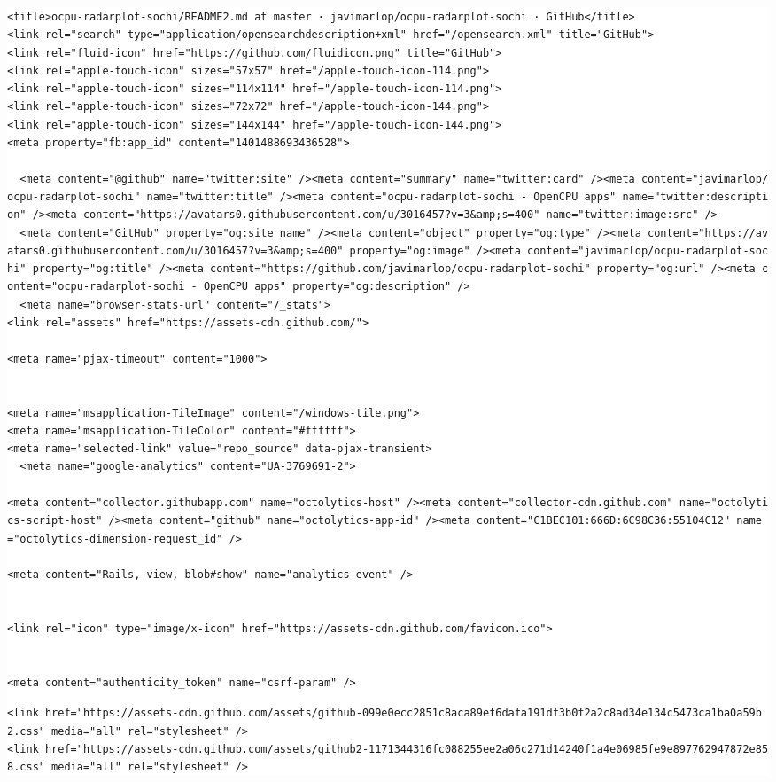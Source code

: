 


<!DOCTYPE html>
<html lang="en" class="">
  <head prefix="og: http://ogp.me/ns# fb: http://ogp.me/ns/fb# object: http://ogp.me/ns/object# article: http://ogp.me/ns/article# profile: http://ogp.me/ns/profile#">
    <meta charset='utf-8'>
    <meta http-equiv="X-UA-Compatible" content="IE=edge">
    <meta http-equiv="Content-Language" content="en">
    
    
    <title>ocpu-radarplot-sochi/README2.md at master · javimarlop/ocpu-radarplot-sochi · GitHub</title>
    <link rel="search" type="application/opensearchdescription+xml" href="/opensearch.xml" title="GitHub">
    <link rel="fluid-icon" href="https://github.com/fluidicon.png" title="GitHub">
    <link rel="apple-touch-icon" sizes="57x57" href="/apple-touch-icon-114.png">
    <link rel="apple-touch-icon" sizes="114x114" href="/apple-touch-icon-114.png">
    <link rel="apple-touch-icon" sizes="72x72" href="/apple-touch-icon-144.png">
    <link rel="apple-touch-icon" sizes="144x144" href="/apple-touch-icon-144.png">
    <meta property="fb:app_id" content="1401488693436528">

      <meta content="@github" name="twitter:site" /><meta content="summary" name="twitter:card" /><meta content="javimarlop/ocpu-radarplot-sochi" name="twitter:title" /><meta content="ocpu-radarplot-sochi - OpenCPU apps" name="twitter:description" /><meta content="https://avatars0.githubusercontent.com/u/3016457?v=3&amp;s=400" name="twitter:image:src" />
      <meta content="GitHub" property="og:site_name" /><meta content="object" property="og:type" /><meta content="https://avatars0.githubusercontent.com/u/3016457?v=3&amp;s=400" property="og:image" /><meta content="javimarlop/ocpu-radarplot-sochi" property="og:title" /><meta content="https://github.com/javimarlop/ocpu-radarplot-sochi" property="og:url" /><meta content="ocpu-radarplot-sochi - OpenCPU apps" property="og:description" />
      <meta name="browser-stats-url" content="/_stats">
    <link rel="assets" href="https://assets-cdn.github.com/">
    
    <meta name="pjax-timeout" content="1000">
    

    <meta name="msapplication-TileImage" content="/windows-tile.png">
    <meta name="msapplication-TileColor" content="#ffffff">
    <meta name="selected-link" value="repo_source" data-pjax-transient>
      <meta name="google-analytics" content="UA-3769691-2">

    <meta content="collector.githubapp.com" name="octolytics-host" /><meta content="collector-cdn.github.com" name="octolytics-script-host" /><meta content="github" name="octolytics-app-id" /><meta content="C1BEC101:666D:6C98C36:55104C12" name="octolytics-dimension-request_id" />
    
    <meta content="Rails, view, blob#show" name="analytics-event" />

    
    <link rel="icon" type="image/x-icon" href="https://assets-cdn.github.com/favicon.ico">


    <meta content="authenticity_token" name="csrf-param" />
<meta content="d93NN7EMzUscDsG/tTN4EU0qIUc2nv1VxBaWF02uY/IFn1LPO0KaXGzkWEJhwXXM81gGBDiwACs+zbF043e9Fw==" name="csrf-token" />

    <link href="https://assets-cdn.github.com/assets/github-099e0ecc2851c8aca89ef6dafa191df3b0f2a2c8ad34e134c5473ca1ba0a59b2.css" media="all" rel="stylesheet" />
    <link href="https://assets-cdn.github.com/assets/github2-1171344316fc088255ee2a06c271d14240f1a4e06985fe9e897762947872e858.css" media="all" rel="stylesheet" />
    